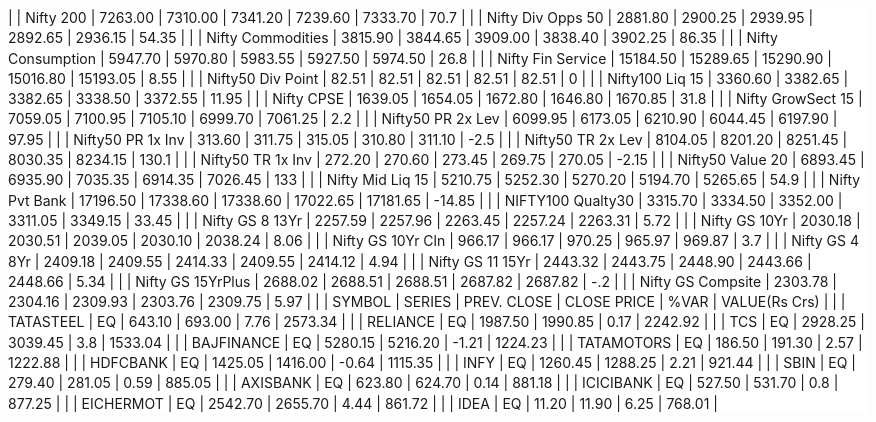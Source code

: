 |  | Nifty 200 | 7263.00 | 7310.00 | 7341.20 | 7239.60 | 7333.70 | 70.7 |
|  | Nifty Div Opps 50 | 2881.80 | 2900.25 | 2939.95 | 2892.65 | 2936.15 | 54.35 |
|  | Nifty Commodities | 3815.90 | 3844.65 | 3909.00 | 3838.40 | 3902.25 | 86.35 |
|  | Nifty Consumption | 5947.70 | 5970.80 | 5983.55 | 5927.50 | 5974.50 | 26.8 |
|  | Nifty Fin Service | 15184.50 | 15289.65 | 15290.90 | 15016.80 | 15193.05 | 8.55 |
|  | Nifty50 Div Point | 82.51 | 82.51 | 82.51 | 82.51 | 82.51 | 0 |
|  | Nifty100 Liq 15 | 3360.60 | 3382.65 | 3382.65 | 3338.50 | 3372.55 | 11.95 |
|  | Nifty CPSE | 1639.05 | 1654.05 | 1672.80 | 1646.80 | 1670.85 | 31.8 |
|  | Nifty GrowSect 15 | 7059.05 | 7100.95 | 7105.10 | 6999.70 | 7061.25 | 2.2 |
|  | Nifty50 PR 2x Lev | 6099.95 | 6173.05 | 6210.90 | 6044.45 | 6197.90 | 97.95 |
|  | Nifty50 PR 1x Inv | 313.60 | 311.75 | 315.05 | 310.80 | 311.10 | -2.5 |
|  | Nifty50 TR 2x Lev | 8104.05 | 8201.20 | 8251.45 | 8030.35 | 8234.15 | 130.1 |
|  | Nifty50 TR 1x Inv | 272.20 | 270.60 | 273.45 | 269.75 | 270.05 | -2.15 |
|  | Nifty50 Value 20 | 6893.45 | 6935.90 | 7035.35 | 6914.35 | 7026.45 | 133 |
|  | Nifty Mid Liq 15 | 5210.75 | 5252.30 | 5270.20 | 5194.70 | 5265.65 | 54.9 |
|  | Nifty Pvt Bank | 17196.50 | 17338.60 | 17338.60 | 17022.65 | 17181.65 | -14.85 |
|  | NIFTY100 Qualty30 | 3315.70 | 3334.50 | 3352.00 | 3311.05 | 3349.15 | 33.45 |
|  | Nifty GS 8 13Yr | 2257.59 | 2257.96 | 2263.45 | 2257.24 | 2263.31 | 5.72 |
|  | Nifty GS 10Yr | 2030.18 | 2030.51 | 2039.05 | 2030.10 | 2038.24 | 8.06 |
|  | Nifty GS 10Yr Cln | 966.17 | 966.17 | 970.25 | 965.97 | 969.87 | 3.7 |
|  | Nifty GS 4 8Yr | 2409.18 | 2409.55 | 2414.33 | 2409.55 | 2414.12 | 4.94 |
|  | Nifty GS 11 15Yr | 2443.32 | 2443.75 | 2448.90 | 2443.66 | 2448.66 | 5.34 |
|  | Nifty GS 15YrPlus | 2688.02 | 2688.51 | 2688.51 | 2687.82 | 2687.82 | -.2 |
|  | Nifty GS Compsite | 2303.78 | 2304.16 | 2309.93 | 2303.76 | 2309.75 | 5.97 |
|  | SYMBOL | SERIES | PREV. CLOSE | CLOSE PRICE | %VAR | VALUE(Rs Crs) |
|  | TATASTEEL | EQ | 643.10 | 693.00 | 7.76 | 2573.34 |
|  | RELIANCE | EQ | 1987.50 | 1990.85 | 0.17 | 2242.92 |
|  | TCS | EQ | 2928.25 | 3039.45 | 3.8 | 1533.04 |
|  | BAJFINANCE | EQ | 5280.15 | 5216.20 | -1.21 | 1224.23 |
|  | TATAMOTORS | EQ | 186.50 | 191.30 | 2.57 | 1222.88 |
|  | HDFCBANK | EQ | 1425.05 | 1416.00 | -0.64 | 1115.35 |
|  | INFY | EQ | 1260.45 | 1288.25 | 2.21 | 921.44 |
|  | SBIN | EQ | 279.40 | 281.05 | 0.59 | 885.05 |
|  | AXISBANK | EQ | 623.80 | 624.70 | 0.14 | 881.18 |
|  | ICICIBANK | EQ | 527.50 | 531.70 | 0.8 | 877.25 |
|  | EICHERMOT | EQ | 2542.70 | 2655.70 | 4.44 | 861.72 |
|  | IDEA | EQ | 11.20 | 11.90 | 6.25 | 768.01 |